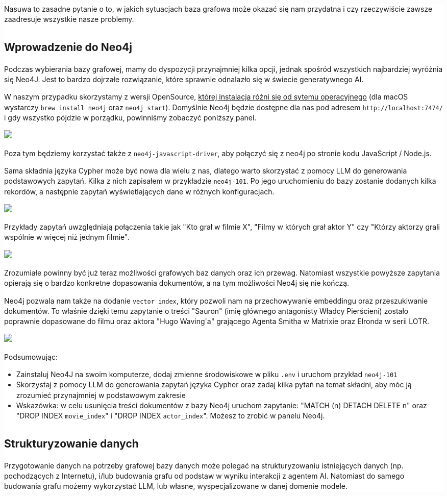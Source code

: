Nasuwa to zasadne pytanie o to, w jakich sytuacjach baza grafowa może okazać się nam przydatna i czy rzeczywiście zawsze zaadresuje wszystkie nasze problemy. 
## Wprowadzenie do Neo4j

Podczas wybierania bazy grafowej, mamy do dyspozycji przynajmniej kilka opcji, jednak spośród wszystkich najbardziej wyróżnia się Neo4J. Jest to bardzo dojrzałe rozwiązanie, które sprawnie odnalazło się w świecie generatywnego AI. 

W naszym przypadku skorzystamy z wersji OpenSource, [której instalacja różni się od sytemu operacyjnego](https://neo4j.com/docs/operations-manual/current/installation/) (dla macOS wystarczy `brew install neo4j` oraz `neo4j start`). Domyślnie Neo4j będzie dostępne dla nas pod adresem `http://localhost:7474/` i gdy wszystko pójdzie w porządku, powinniśmy zobaczyć poniższy panel. 

![](https://cloud.overment.com/2024-10-13/aidevs3_neo4j_dashboard-f2b4f95d-5.png)

Poza tym będziemy korzystać także z `neo4j-javascript-driver`, aby połączyć się z neo4j po stronie kodu JavaScript / Node.js.

Sama składnia języka Cypher może być nowa dla wielu z nas, dlatego warto skorzystać z pomocy LLM do generowania podstawowych zapytań. Kilka z nich zapisałem w przykładzie `neo4j-101`. Po jego uruchomieniu do bazy zostanie dodanych kilka rekordów, a następnie zapytań wyświetlających dane w różnych konfiguracjach.

![](https://cloud.overment.com/2024-10-13/aidevs3_movies-36302f31-8.png)

Przykłady zapytań uwzględniają połączenia takie jak "Kto grał w filmie X", "Filmy w których grał aktor Y" czy "Którzy aktorzy grali wspólnie w więcej niż jednym filmie".

![](https://cloud.overment.com/2024-10-13/aidevs3_neo4j_queries-ec2bfd60-a.png)

Zrozumiałe powinny być już teraz możliwości grafowych baz danych oraz ich przewag. Natomiast wszystkie powyższe zapytania opierają się o bardzo konkretne dopasowania dokumentów, a na tym możliwości Neo4j się nie kończą.

Neo4j pozwala nam także na dodanie `vector index`, który pozwoli nam na przechowywanie embeddingu oraz przeszukiwanie dokumentów. To właśnie dzięki temu zapytanie o treści "Sauron" (imię głównego antagonisty Władcy Pierścieni) zostało poprawnie dopasowane do filmu oraz aktora "Hugo Waving'a" grającego Agenta Smitha w Matrixie oraz Elronda w serii LOTR. 

![](https://cloud.overment.com/2024-10-13/aidevs3_lotr-d126277b-1.png)

Podsumowując: 

- Zainstaluj Neo4J na swoim komputerze, dodaj zmienne środowiskowe w pliku `.env` i uruchom przykład `neo4j-101`
- Skorzystaj z pomocy LLM do generowania zapytań języka Cypher oraz zadaj kilka pytań na temat składni, aby móc ją zrozumieć przynajmniej w podstawowym zakresie
- Wskazówka: w celu usunięcia treści dokumentów z bazy Neo4j uruchom zapytanie: "MATCH (n) DETACH DELETE n" oraz "DROP INDEX `movie_index`" i "DROP INDEX `actor_index`". Możesz to zrobić w panelu Neo4j. 
## Strukturyzowanie danych

Przygotowanie danych na potrzeby grafowej bazy danych może polegać na strukturyzowaniu istniejących danych (np. pochodzących z Internetu), i/lub budowania grafu od podstaw w wyniku interakcji z agentem AI. Natomiast do samego budowania grafu możemy wykorzystać LLM, lub własne, wyspecjalizowane w danej domenie modele.
